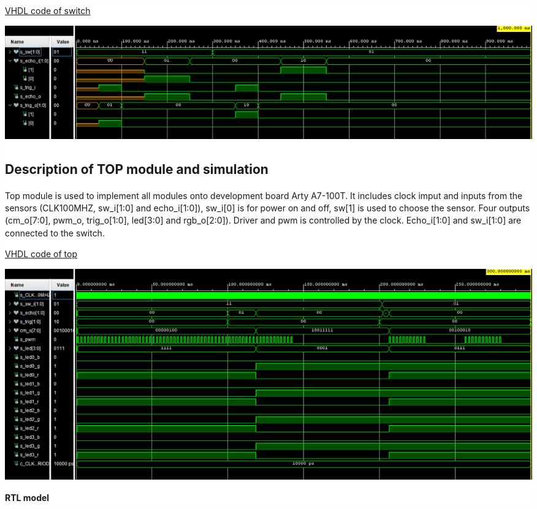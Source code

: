 [VHDL code of switch](https://github.com/xshele01/Digital-electronics-1/blob/main/Project/PROJECT/PROJECT.srcs/sources_1/new/switch.vhd)

![](Images/switch.png)

## Description of TOP module and simulation

Top module is used to implement all modules onto development board Arty A7-100T. It includes clock imput and inputs from the sensors (CLK100MHZ, sw_i[1:0] and echo_i[1:0]), sw_i[0] is for power on and off, sw[1] is used to choose the sensor. Four outputs (cm_o[7:0], pwm_o, trig_o[1:0], led[3:0] and rgb_o[2:0]). Driver and pwm is controlled by the clock. Echo_i[1:0] and sw_i[1:0] are connected to the switch. 

[VHDL code of top](https://github.com/xshele01/Digital-electronics-1/blob/main/Project/PROJECT/PROJECT.srcs/sources_1/new/top.vhd)

![](Images/top.png)

**RTL model**

